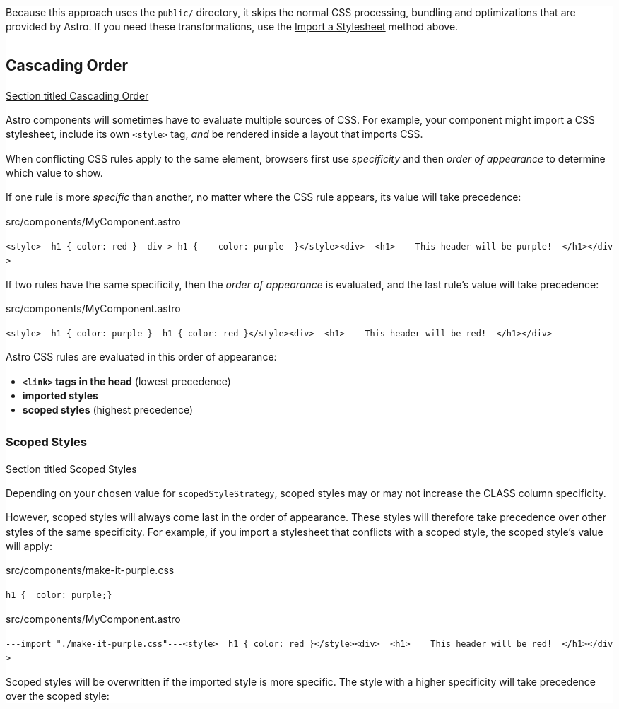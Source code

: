 Because this approach uses the `public/` directory, it skips the normal CSS processing, bundling and optimizations that are provided by Astro. If you need these transformations, use the [Import a Stylesheet](#import-a-local-stylesheet) method above.

Cascading Order
---------------

[Section titled Cascading Order](#cascading-order)

Astro components will sometimes have to evaluate multiple sources of CSS. For example, your component might import a CSS stylesheet, include its own `<style>` tag, _and_ be rendered inside a layout that imports CSS.

When conflicting CSS rules apply to the same element, browsers first use _specificity_ and then _order of appearance_ to determine which value to show.

If one rule is more _specific_ than another, no matter where the CSS rule appears, its value will take precedence:

src/components/MyComponent.astro

    <style>  h1 { color: red }  div > h1 {    color: purple  }</style><div>  <h1>    This header will be purple!  </h1></div>

If two rules have the same specificity, then the _order of appearance_ is evaluated, and the last rule’s value will take precedence:

src/components/MyComponent.astro

    <style>  h1 { color: purple }  h1 { color: red }</style><div>  <h1>    This header will be red!  </h1></div>

Astro CSS rules are evaluated in this order of appearance:

*   **`<link>` tags in the head** (lowest precedence)
*   **imported styles**
*   **scoped styles** (highest precedence)

### Scoped Styles

[Section titled Scoped Styles](#scoped-styles-1)

Depending on your chosen value for [`scopedStyleStrategy`](/en/reference/configuration-reference/#scopedstylestrategy), scoped styles may or may not increase the [CLASS column specificity](https://developer.mozilla.org/en-US/docs/Web/CSS/CSS_cascade/Specificity#class_column).

However, [scoped styles](#scoped-styles) will always come last in the order of appearance. These styles will therefore take precedence over other styles of the same specificity. For example, if you import a stylesheet that conflicts with a scoped style, the scoped style’s value will apply:

src/components/make-it-purple.css

    h1 {  color: purple;}

src/components/MyComponent.astro

    ---import "./make-it-purple.css"---<style>  h1 { color: red }</style><div>  <h1>    This header will be red!  </h1></div>

Scoped styles will be overwritten if the imported style is more specific. The style with a higher specificity will take precedence over the scoped style:
